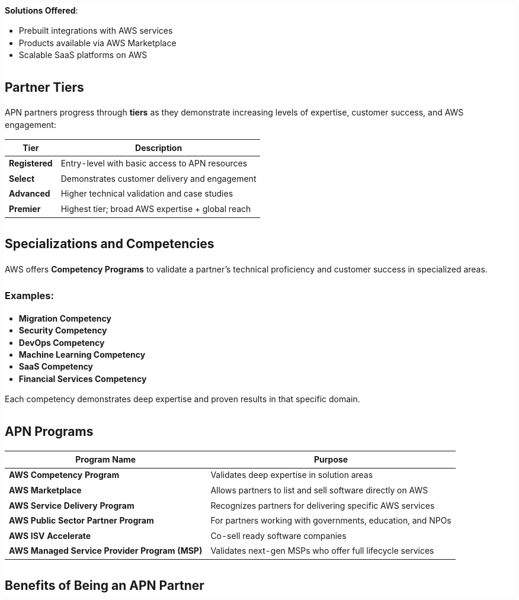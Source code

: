 **Solutions Offered**:

- Prebuilt integrations with AWS services
- Products available via AWS Marketplace
- Scalable SaaS platforms on AWS

## Partner Tiers

APN partners progress through **tiers** as they demonstrate increasing levels of expertise, customer success, and AWS engagement:

| Tier           | Description                                      |
| -------------- | ------------------------------------------------ |
| **Registered** | Entry-level with basic access to APN resources   |
| **Select**     | Demonstrates customer delivery and engagement    |
| **Advanced**   | Higher technical validation and case studies     |
| **Premier**    | Highest tier; broad AWS expertise + global reach |

## Specializations and Competencies

AWS offers **Competency Programs** to validate a partner’s technical proficiency and customer success in specialized areas.

### Examples:

- **Migration Competency**
- **Security Competency**
- **DevOps Competency**
- **Machine Learning Competency**
- **SaaS Competency**
- **Financial Services Competency**

Each competency demonstrates deep expertise and proven results in that specific domain.

## APN Programs

| Program Name                                   | Purpose                                                    |
| ---------------------------------------------- | ---------------------------------------------------------- |
| **AWS Competency Program**                     | Validates deep expertise in solution areas                 |
| **AWS Marketplace**                            | Allows partners to list and sell software directly on AWS  |
| **AWS Service Delivery Program**               | Recognizes partners for delivering specific AWS services   |
| **AWS Public Sector Partner Program**          | For partners working with governments, education, and NPOs |
| **AWS ISV Accelerate**                         | Co-sell ready software companies                           |
| **AWS Managed Service Provider Program (MSP)** | Validates next-gen MSPs who offer full lifecycle services  |

## Benefits of Being an APN Partner
